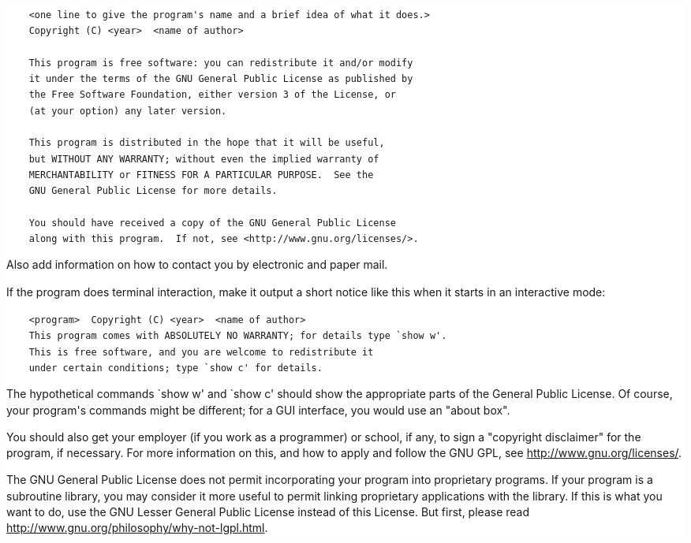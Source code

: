         <one line to give the program's name and a brief idea of what it does.>
        Copyright (C) <year>  <name of author>

        This program is free software: you can redistribute it and/or modify
        it under the terms of the GNU General Public License as published by
        the Free Software Foundation, either version 3 of the License, or
        (at your option) any later version.

        This program is distributed in the hope that it will be useful,
        but WITHOUT ANY WARRANTY; without even the implied warranty of
        MERCHANTABILITY or FITNESS FOR A PARTICULAR PURPOSE.  See the
        GNU General Public License for more details.

        You should have received a copy of the GNU General Public License
        along with this program.  If not, see <http://www.gnu.org/licenses/>.

Also add information on how to contact you by electronic and paper
mail.

If the program does terminal interaction, make it output a short
notice like this when it starts in an interactive mode:

        <program>  Copyright (C) <year>  <name of author>
        This program comes with ABSOLUTELY NO WARRANTY; for details type `show w'.
        This is free software, and you are welcome to redistribute it
        under certain conditions; type `show c' for details.

The hypothetical commands \`show w' and \`show c' should show the
appropriate parts of the General Public License. Of course, your
program's commands might be different; for a GUI interface, you would
use an "about box".

You should also get your employer (if you work as a programmer) or
school, if any, to sign a "copyright disclaimer" for the program, if
necessary. For more information on this, and how to apply and follow
the GNU GPL, see <http://www.gnu.org/licenses/>.

The GNU General Public License does not permit incorporating your
program into proprietary programs. If your program is a subroutine
library, you may consider it more useful to permit linking proprietary
applications with the library. If this is what you want to do, use the
GNU Lesser General Public License instead of this License. But first,
please read <http://www.gnu.org/philosophy/why-not-lgpl.html>.
